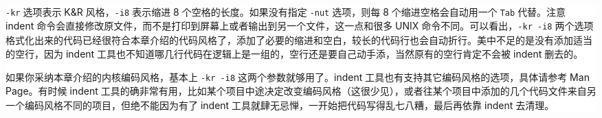 `-kr` 选项表示 K&R 风格，`-i8` 表示缩进 8 个空格的长度。如果没有指定 `-nut` 选项，则每 8 个缩进空格会自动用一个 `Tab` 代替。注意 indent 命令会直接修改原文件，而不是打印到屏幕上或者输出到另一个文件，这一点和很多 UNIX 命令不同。可以看出，`-kr -i8` 两个选项格式化出来的代码已经很符合本章介绍的代码风格了，添加了必要的缩进和空白，较长的代码行也会自动折行。美中不足的是没有添加适当的空行，因为 indent 工具也不知道哪几行代码在逻辑上是一组的，空行还是要自己动手添，当然原有的空行肯定不会被 indent 删去的。

如果你采纳本章介绍的内核编码风格，基本上 `-kr -i8` 这两个参数就够用了。indent 工具也有支持其它编码风格的选项，具体请参考 Man Page。有时候 indent 工具的确非常有用，比如某个项目中途决定改变编码风格（这很少见），或者往某个项目中添加的几个代码文件来自另一个编码风格不同的项目，但绝不能因为有了 indent 工具就肆无忌惮，一开始把代码写得乱七八糟，最后再依靠 indent 去清理。